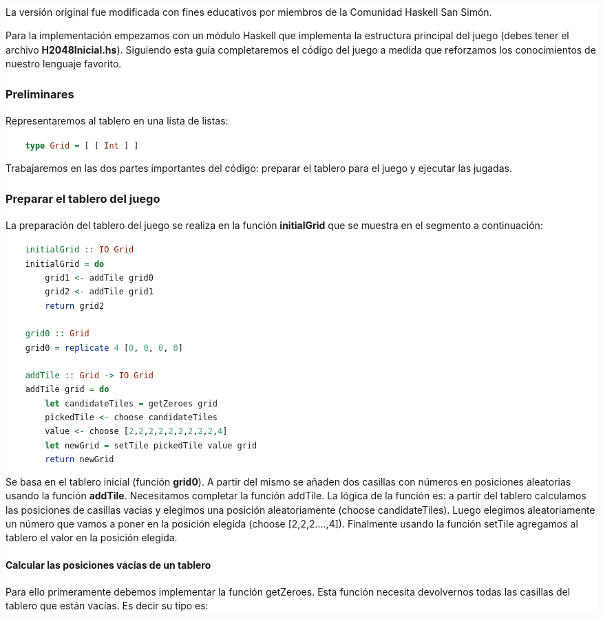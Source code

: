 La versión original fue modificada con fines educativos por miembros de la
Comunidad Haskell San Simón.

Para la implementación empezamos con un módulo Haskell que implementa
la estructura principal del juego (debes tener el archivo **H2048Inicial.hs**).
Siguiendo esta guía completaremos el código del juego a medida que reforzamos
los conocimientos de nuestro lenguaje favorito.

### Preliminares

Representaremos al tablero en una lista de listas:

```haskell
    type Grid = [ [ Int ] ]
```

Trabajaremos en las dos partes importantes del código: preparar el tablero para
el juego y ejecutar las jugadas.

### Preparar el tablero del juego

La preparación del tablero del juego se realiza en la función **initialGrid**
que se muestra en el segmento a continuación:

```haskell
    initialGrid :: IO Grid
    initialGrid = do
        grid1 <- addTile grid0
        grid2 <- addTile grid1
        return grid2

    grid0 :: Grid
    grid0 = replicate 4 [0, 0, 0, 0]

    addTile :: Grid -> IO Grid
    addTile grid = do
        let candidateTiles = getZeroes grid
        pickedTile <- choose candidateTiles
        value <- choose [2,2,2,2,2,2,2,2,2,4]
        let newGrid = setTile pickedTile value grid
        return newGrid
```

Se basa en el tablero inicial (función **grid0**). A partir del mismo se añaden
dos casillas con números en posiciones aleatorias usando la función **addTile**.
Necesitamos completar la función addTile. La lógica de la función es: a partir
del tablero calculamos las posiciones de casillas vacias y elegimos una posición
aleatoriamente (choose candidateTiles). Luego elegimos aleatoriamente un número 
que vamos a poner en la posición elegida (choose [2,2,2....,4]). Finalmente 
usando la función setTile agregamos al tablero el valor en la posición elegida.

#### Calcular las posiciones vacías de un tablero

Para ello primeramente debemos implementar la función getZeroes. Esta
función necesita devolvernos todas las casillas del tablero que están vacías. Es
decir su tipo es:
